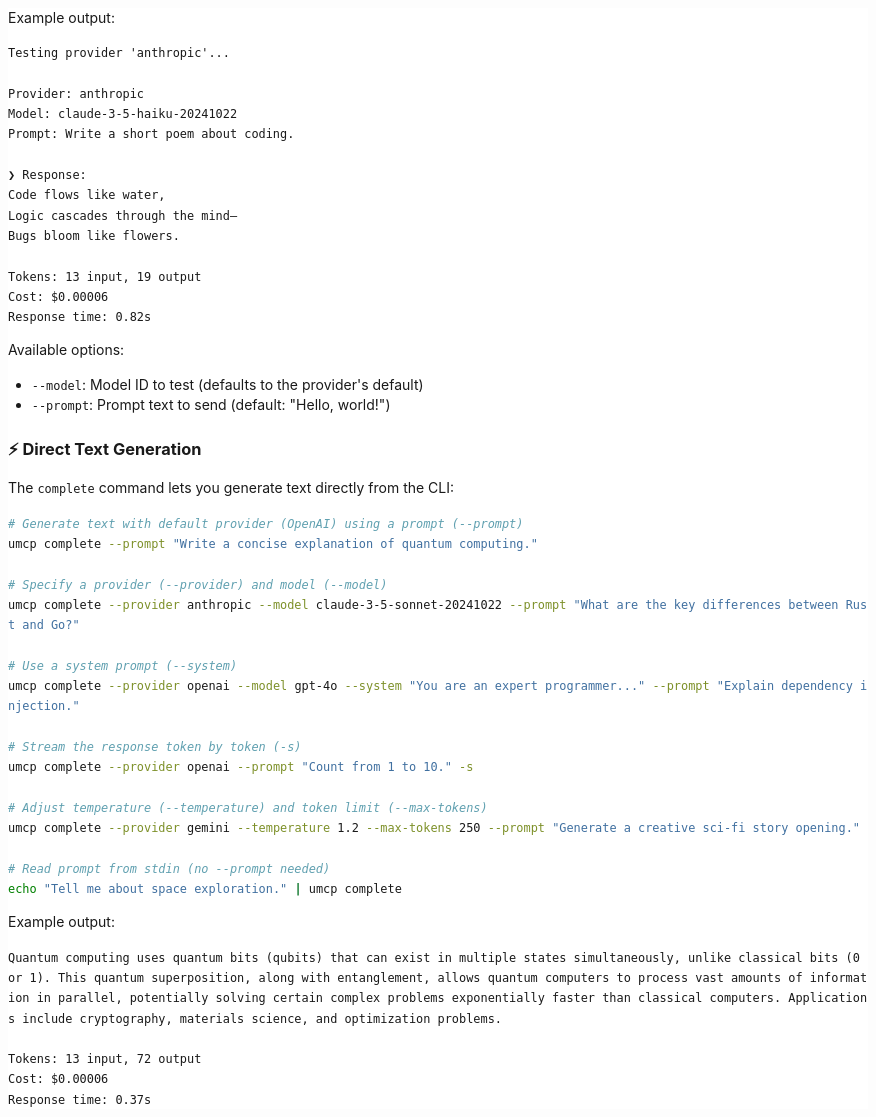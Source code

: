 Example output:
```
Testing provider 'anthropic'...

Provider: anthropic
Model: claude-3-5-haiku-20241022
Prompt: Write a short poem about coding.

❯ Response:
Code flows like water,
Logic cascades through the mind—
Bugs bloom like flowers.

Tokens: 13 input, 19 output
Cost: $0.00006
Response time: 0.82s
```

Available options:
- `--model`: Model ID to test (defaults to the provider's default)
- `--prompt`: Prompt text to send (default: "Hello, world!")

### ⚡ Direct Text Generation

The `complete` command lets you generate text directly from the CLI:

```bash
# Generate text with default provider (OpenAI) using a prompt (--prompt)
umcp complete --prompt "Write a concise explanation of quantum computing."

# Specify a provider (--provider) and model (--model)
umcp complete --provider anthropic --model claude-3-5-sonnet-20241022 --prompt "What are the key differences between Rust and Go?"

# Use a system prompt (--system)
umcp complete --provider openai --model gpt-4o --system "You are an expert programmer..." --prompt "Explain dependency injection."

# Stream the response token by token (-s)
umcp complete --provider openai --prompt "Count from 1 to 10." -s

# Adjust temperature (--temperature) and token limit (--max-tokens)
umcp complete --provider gemini --temperature 1.2 --max-tokens 250 --prompt "Generate a creative sci-fi story opening."

# Read prompt from stdin (no --prompt needed)
echo "Tell me about space exploration." | umcp complete
```

Example output:
```
Quantum computing uses quantum bits (qubits) that can exist in multiple states simultaneously, unlike classical bits (0 or 1). This quantum superposition, along with entanglement, allows quantum computers to process vast amounts of information in parallel, potentially solving certain complex problems exponentially faster than classical computers. Applications include cryptography, materials science, and optimization problems.

Tokens: 13 input, 72 output
Cost: $0.00006
Response time: 0.37s
```
